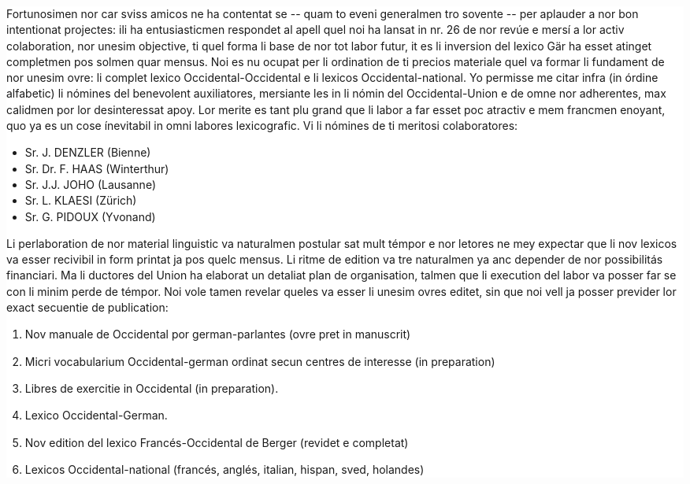 


Fortunosimen nor car sviss amicos ne ha contentat se -- quam to eveni
generalmen tro sovente -- per aplauder a
nor bon intentionat projectes: ili ha entusiasticmen respondet al apell
quel noi ha lansat in nr. 26 de nor revúe e
mersí a lor activ colaboration, nor unesim objective, ti quel forma li
base de nor tot labor futur, it es li inversion
del lexico Gär ha esset atinget completmen pos solmen quar mensus. Noi
es nu ocupat per li ordination de ti
precios materiale quel va formar li fundament de nor unesim ovre: li
complet lexico Occidental-Occidental e li
lexicos Occidental-national. Yo permisse me citar infra (in órdine
alfabetic) li nómines del benevolent
auxiliatores, mersiante les in li nómin del Occidental-Union e de omne
nor adherentes, max calidmen por lor
desinteressat apoy. Lor merite es tant plu grand que li labor a far
esset poc atractiv e mem francmen enoyant,
quo ya es un cose ínevitabil in omni labores lexicografic. Vi li nómines
de
ti meritosi colaboratores:

- Sr. J. DENZLER (Bienne)
- Sr. Dr. F. HAAS (Winterthur)
- Sr. J.J. JOHO (Lausanne)
- Sr. L. KLAESI (Zürich)
- Sr. G. PIDOUX (Yvonand)

Li perlaboration de nor material linguistic va naturalmen postular sat
mult témpor e nor letores ne mey
expectar que li nov lexicos va esser recivibil in form printat ja pos
quelc mensus. Li ritme de edition va tre
naturalmen ya anc depender de nor possibilitás financiari. Ma li
ductores del Union ha elaborat un detaliat plan
de organisation, talmen que li execution del labor va posser far se con
li minim perde de témpor. Noi vole
tamen revelar queles va esser li unesim ovres editet, sin que noi vell
ja posser previder lor exact secuentie de
publication:

1. Nov manuale de Occidental por german-parlantes (ovre pret in
manuscrit)

2. Micri vocabularium Occidental-german ordinat secun centres de
interesse (in preparation)

3. Libres de exercitie in Occidental (in preparation).

4. Lexico Occidental-German.

5. Nov edition del lexico Francés-Occidental de Berger (revidet e
completat)

6. Lexicos Occidental-national (francés, anglés, italian, hispan, sved,
holandes)
